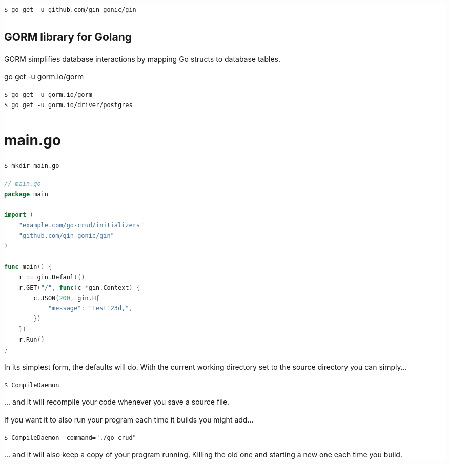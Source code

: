 ```console
$ go get -u github.com/gin-gonic/gin
```

## GORM library for Golang

GORM simplifies database interactions by mapping Go structs to database tables.

go get -u gorm.io/gorm

```console
$ go get -u gorm.io/gorm
$ go get -u gorm.io/driver/postgres
```

# main.go

```console
$ mkdir main.go
```

```go
// main.go
package main

import (
	"example.com/go-crud/initializers"
	"github.com/gin-gonic/gin"
)

func main() {
	r := gin.Default()
	r.GET("/", func(c *gin.Context) {
		c.JSON(200, gin.H{
			"message": "Test123d‚",
		})
	})
	r.Run()
}
```

In its simplest form, the defaults will do. With the current working directory set to the source directory you can simply…

```console
$ CompileDaemon
```

… and it will recompile your code whenever you save a source file.

If you want it to also run your program each time it builds you might add…

```console
$ CompileDaemon -command="./go-crud"
```

… and it will also keep a copy of your program running. Killing the old one and starting a new one each time you build.
